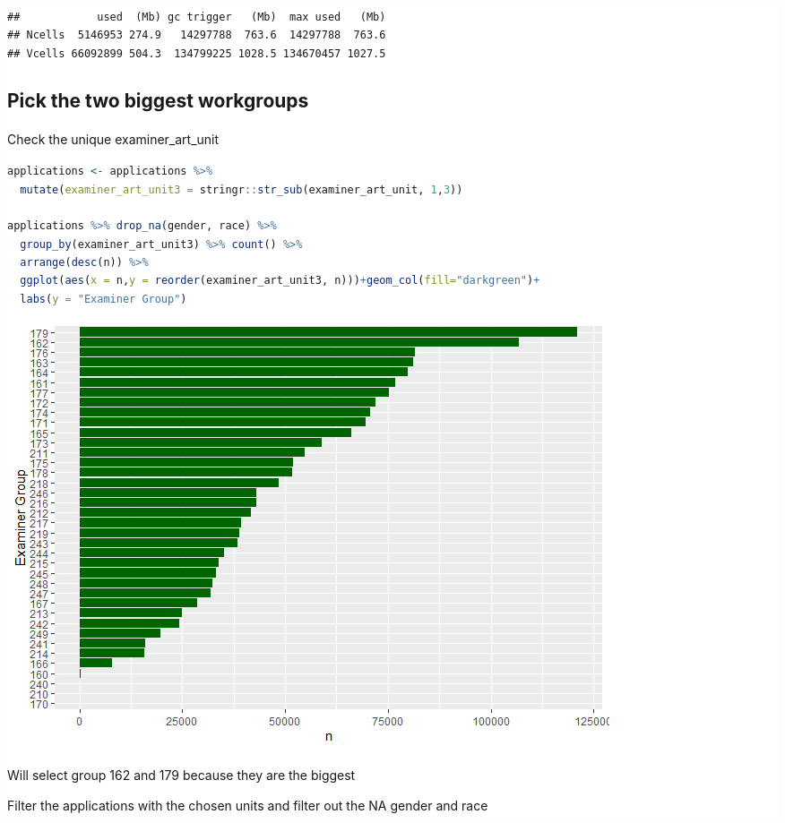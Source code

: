     ##            used  (Mb) gc trigger   (Mb)  max used   (Mb)
    ## Ncells  5146953 274.9   14297788  763.6  14297788  763.6
    ## Vcells 66092899 504.3  134799225 1028.5 134670457 1027.5

## Pick the two biggest workgroups

Check the unique examiner_art_unit

``` r
applications <- applications %>% 
  mutate(examiner_art_unit3 = stringr::str_sub(examiner_art_unit, 1,3))

applications %>% drop_na(gender, race) %>% 
  group_by(examiner_art_unit3) %>% count() %>% 
  arrange(desc(n)) %>% 
  ggplot(aes(x = n,y = reorder(examiner_art_unit3, n)))+geom_col(fill="darkgreen")+
  labs(y = "Examiner Group")
```

![](exercise3_AdviceNetUSPTO_files/figure-gfm/unnamed-chunk-1-1.png)

Will select group 162 and 179 because they are the biggest

Filter the applications with the chosen units and filter out the NA
gender and race
